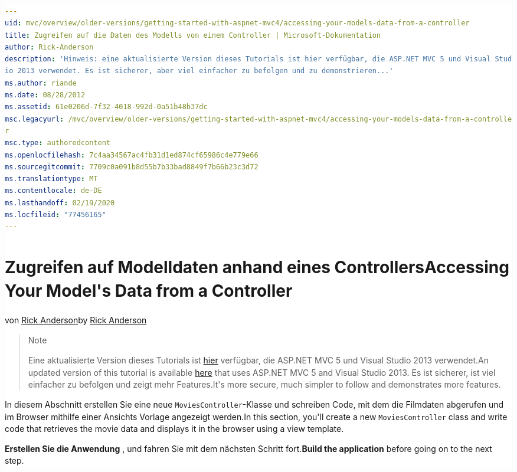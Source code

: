 ```yaml
---
uid: mvc/overview/older-versions/getting-started-with-aspnet-mvc4/accessing-your-models-data-from-a-controller
title: Zugreifen auf die Daten des Modells von einem Controller | Microsoft-Dokumentation
author: Rick-Anderson
description: 'Hinweis: eine aktualisierte Version dieses Tutorials ist hier verfügbar, die ASP.NET MVC 5 und Visual Studio 2013 verwendet. Es ist sicherer, aber viel einfacher zu befolgen und zu demonstrieren...'
ms.author: riande
ms.date: 08/28/2012
ms.assetid: 61e0206d-7f32-4018-992d-0a51b48b37dc
msc.legacyurl: /mvc/overview/older-versions/getting-started-with-aspnet-mvc4/accessing-your-models-data-from-a-controller
msc.type: authoredcontent
ms.openlocfilehash: 7c4aa34567ac4fb31d1ed874cf65986c4e779e66
ms.sourcegitcommit: 7709c0a091b8d55b7b33bad8849f7b66b23c3d72
ms.translationtype: MT
ms.contentlocale: de-DE
ms.lasthandoff: 02/19/2020
ms.locfileid: "77456165"
---
```

# <a name="accessing-your-models-data-from-a-controller"></a><span data-ttu-id="5909a-104">Zugreifen auf Modelldaten anhand eines Controllers</span><span class="sxs-lookup"><span data-stu-id="5909a-104">Accessing Your Model's Data from a Controller</span></span>

<span data-ttu-id="5909a-105">von [Rick Anderson](https://twitter.com/RickAndMSFT)</span><span class="sxs-lookup"><span data-stu-id="5909a-105">by [Rick Anderson](https://twitter.com/RickAndMSFT)</span></span>

> > [!NOTE]
> > <span data-ttu-id="5909a-106">Eine aktualisierte Version dieses Tutorials ist [hier](../../getting-started/introduction/getting-started.md) verfügbar, die ASP.NET MVC 5 und Visual Studio 2013 verwendet.</span><span class="sxs-lookup"><span data-stu-id="5909a-106">An updated version of this tutorial is available [here](../../getting-started/introduction/getting-started.md) that uses ASP.NET MVC 5 and Visual Studio 2013.</span></span> <span data-ttu-id="5909a-107">Es ist sicherer, ist viel einfacher zu befolgen und zeigt mehr Features.</span><span class="sxs-lookup"><span data-stu-id="5909a-107">It's more secure, much simpler to follow and demonstrates more features.</span></span>

<span data-ttu-id="5909a-108">In diesem Abschnitt erstellen Sie eine neue `MoviesController`-Klasse und schreiben Code, mit dem die Filmdaten abgerufen und im Browser mithilfe einer Ansichts Vorlage angezeigt werden.</span><span class="sxs-lookup"><span data-stu-id="5909a-108">In this section, you'll create a new `MoviesController` class and write code that retrieves the movie data and displays it in the browser using a view template.</span></span>

<span data-ttu-id="5909a-109">**Erstellen Sie die Anwendung** , und fahren Sie mit dem nächsten Schritt fort.</span><span class="sxs-lookup"><span data-stu-id="5909a-109">**Build the application** before going on to the next step.</span></span>
